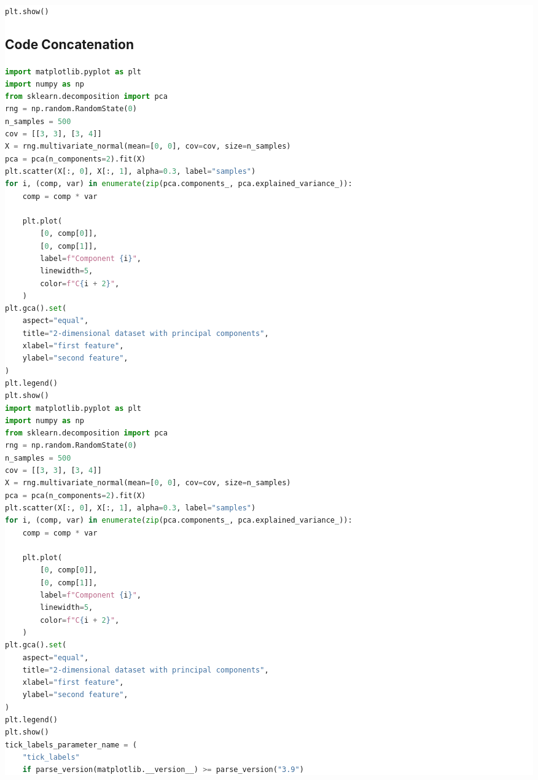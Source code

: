 ```python
plt.show()
```

## Code Concatenation
```python
import matplotlib.pyplot as plt
import numpy as np
from sklearn.decomposition import pca
rng = np.random.RandomState(0)
n_samples = 500
cov = [[3, 3], [3, 4]]
X = rng.multivariate_normal(mean=[0, 0], cov=cov, size=n_samples)
pca = pca(n_components=2).fit(X)
plt.scatter(X[:, 0], X[:, 1], alpha=0.3, label="samples")
for i, (comp, var) in enumerate(zip(pca.components_, pca.explained_variance_)):
    comp = comp * var

    plt.plot(
        [0, comp[0]],
        [0, comp[1]],
        label=f"Component {i}",
        linewidth=5,
        color=f"C{i + 2}",
    )
plt.gca().set(
    aspect="equal",
    title="2-dimensional dataset with principal components",
    xlabel="first feature",
    ylabel="second feature",
)
plt.legend()
plt.show()
import matplotlib.pyplot as plt
import numpy as np
from sklearn.decomposition import pca
rng = np.random.RandomState(0)
n_samples = 500
cov = [[3, 3], [3, 4]]
X = rng.multivariate_normal(mean=[0, 0], cov=cov, size=n_samples)
pca = pca(n_components=2).fit(X)
plt.scatter(X[:, 0], X[:, 1], alpha=0.3, label="samples")
for i, (comp, var) in enumerate(zip(pca.components_, pca.explained_variance_)):
    comp = comp * var

    plt.plot(
        [0, comp[0]],
        [0, comp[1]],
        label=f"Component {i}",
        linewidth=5,
        color=f"C{i + 2}",
    )
plt.gca().set(
    aspect="equal",
    title="2-dimensional dataset with principal components",
    xlabel="first feature",
    ylabel="second feature",
)
plt.legend()
plt.show()
tick_labels_parameter_name = (
    "tick_labels"
    if parse_version(matplotlib.__version__) >= parse_version("3.9")
```